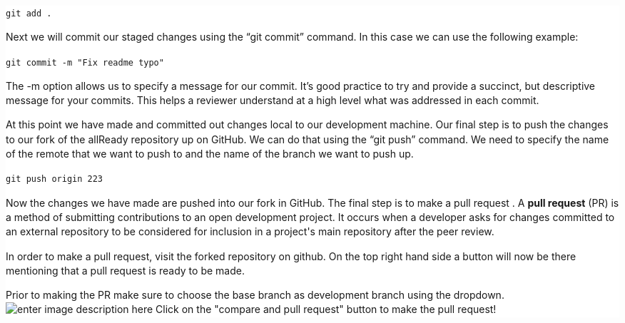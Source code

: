 ```
git add .
```

Next we will commit our staged changes using the “git commit” command. In this case we can use the following example:

```
git commit -m "Fix readme typo"
```

The -m option allows us to specify a message for our commit. It’s good practice to try and provide a succinct, but descriptive message for your commits. This helps a reviewer understand at a high level what was addressed in each commit.

At this point we have made and committed out changes local to our development machine. Our final step is to push the changes to our fork of the allReady repository up on GitHub. We can do that using the “git push” command. We need to specify the name of the remote that we want to push to and the name of the branch we want to push up.

```
git push origin 223
```

Now the changes we have made are pushed into our fork in GitHub. The final step is to make a pull request . A **pull request** (PR) is a method of submitting contributions to an open development project. It occurs when a developer asks for changes committed to an external repository to be considered for inclusion in a project's main repository after the peer review.

In order to make a pull request, visit the forked repository on github. On the top right hand side a button will now be there mentioning that a pull request is ready to be made.

Prior to making the PR make sure to choose the base branch as development branch using the dropdown.
![enter image description here](https://i.imgur.com/bTN9On5.jpg)
Click on the "compare and pull request" button to make the pull request!
